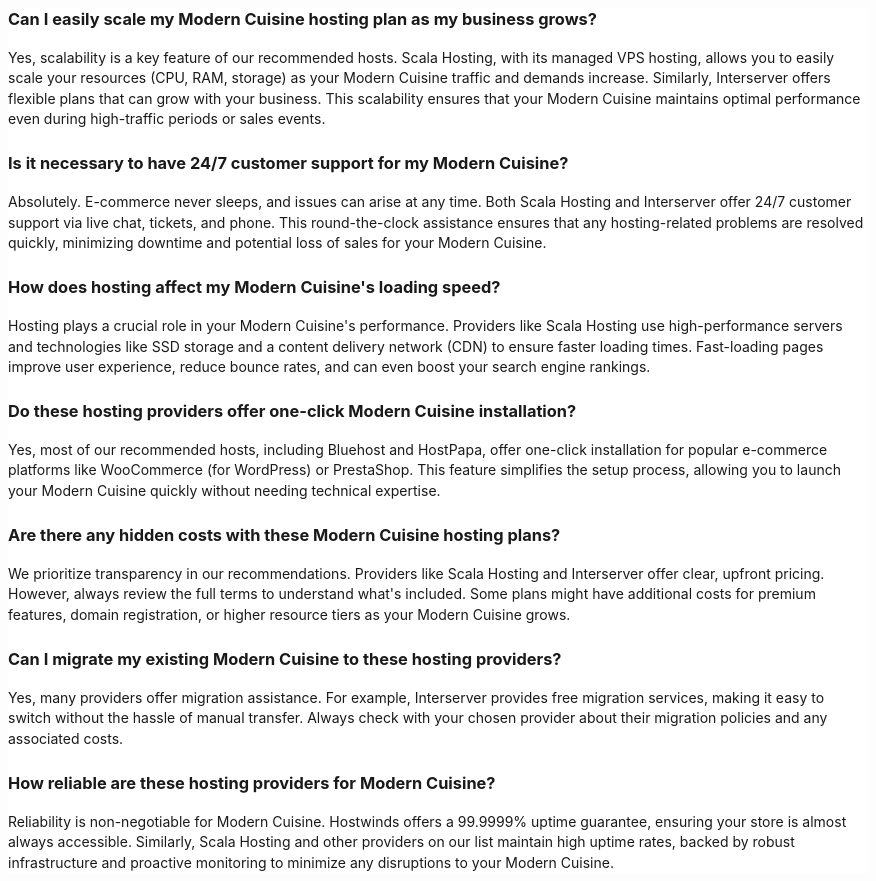 ### Can I easily scale my Modern Cuisine hosting plan as my business grows? 
Yes, scalability is a key feature of our recommended hosts. Scala Hosting, with its managed VPS hosting, allows you to easily scale your resources (CPU, RAM, storage) as your Modern Cuisine traffic and demands increase. Similarly, Interserver offers flexible plans that can grow with your business. This scalability ensures that your Modern Cuisine maintains optimal performance even during high-traffic periods or sales events.

### Is it necessary to have 24/7 customer support for my Modern Cuisine? 
Absolutely. E-commerce never sleeps, and issues can arise at any time. Both Scala Hosting and Interserver offer 24/7 customer support via live chat, tickets, and phone. This round-the-clock assistance ensures that any hosting-related problems are resolved quickly, minimizing downtime and potential loss of sales for your Modern Cuisine.

### How does hosting affect my Modern Cuisine's loading speed? 
Hosting plays a crucial role in your Modern Cuisine's performance. Providers like Scala Hosting use high-performance servers and technologies like SSD storage and a content delivery network (CDN) to ensure faster loading times. Fast-loading pages improve user experience, reduce bounce rates, and can even boost your search engine rankings.

### Do these hosting providers offer one-click Modern Cuisine installation? 
Yes, most of our recommended hosts, including Bluehost and HostPapa, offer one-click installation for popular e-commerce platforms like WooCommerce (for WordPress) or PrestaShop. This feature simplifies the setup process, allowing you to launch your Modern Cuisine quickly without needing technical expertise.

### Are there any hidden costs with these Modern Cuisine hosting plans? 
We prioritize transparency in our recommendations. Providers like Scala Hosting and Interserver offer clear, upfront pricing. However, always review the full terms to understand what's included. Some plans might have additional costs for premium features, domain registration, or higher resource tiers as your Modern Cuisine grows.

### Can I migrate my existing Modern Cuisine to these hosting providers? 
Yes, many providers offer migration assistance. For example, Interserver provides free migration services, making it easy to switch without the hassle of manual transfer. Always check with your chosen provider about their migration policies and any associated costs.

### How reliable are these hosting providers for Modern Cuisine? 
Reliability is non-negotiable for Modern Cuisine. Hostwinds offers a 99.9999% uptime guarantee, ensuring your store is almost always accessible. Similarly, Scala Hosting and other providers on our list maintain high uptime rates, backed by robust infrastructure and proactive monitoring to minimize any disruptions to your Modern Cuisine.
